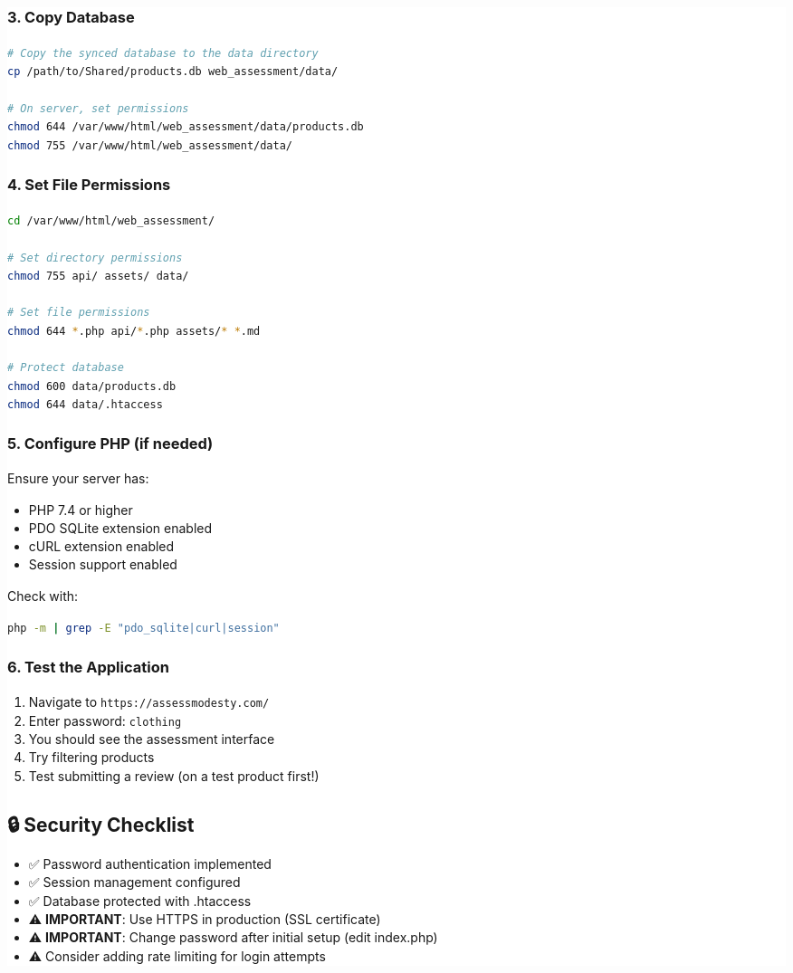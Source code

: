 ### 3. Copy Database

```bash
# Copy the synced database to the data directory
cp /path/to/Shared/products.db web_assessment/data/

# On server, set permissions
chmod 644 /var/www/html/web_assessment/data/products.db
chmod 755 /var/www/html/web_assessment/data/
```

### 4. Set File Permissions

```bash
cd /var/www/html/web_assessment/

# Set directory permissions
chmod 755 api/ assets/ data/

# Set file permissions
chmod 644 *.php api/*.php assets/* *.md

# Protect database
chmod 600 data/products.db
chmod 644 data/.htaccess
```

### 5. Configure PHP (if needed)

Ensure your server has:
- PHP 7.4 or higher
- PDO SQLite extension enabled
- cURL extension enabled
- Session support enabled

Check with:
```bash
php -m | grep -E "pdo_sqlite|curl|session"
```

### 6. Test the Application

1. Navigate to `https://assessmodesty.com/`
2. Enter password: `clothing`
3. You should see the assessment interface
4. Try filtering products
5. Test submitting a review (on a test product first!)

## 🔒 Security Checklist

- ✅ Password authentication implemented
- ✅ Session management configured
- ✅ Database protected with .htaccess
- ⚠️ **IMPORTANT**: Use HTTPS in production (SSL certificate)
- ⚠️ **IMPORTANT**: Change password after initial setup (edit index.php)
- ⚠️ Consider adding rate limiting for login attempts
